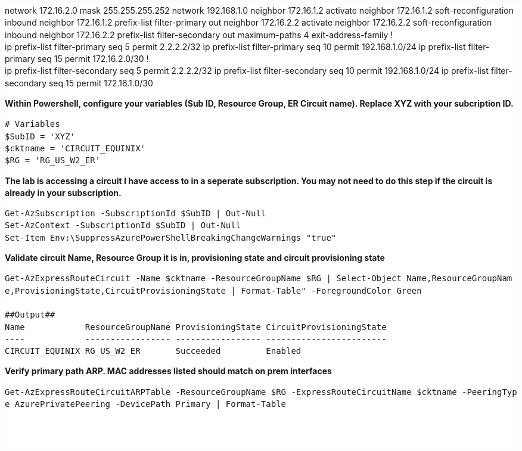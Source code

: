   network 172.16.2.0 mask 255.255.255.252
  network 192.168.1.0
  neighbor 172.16.1.2 activate
  neighbor 172.16.1.2 soft-reconfiguration inbound
  neighbor 172.16.1.2 prefix-list filter-primary out
  neighbor 172.16.2.2 activate
  neighbor 172.16.2.2 soft-reconfiguration inbound
  neighbor 172.16.2.2 prefix-list filter-secondary out
  maximum-paths 4
 exit-address-family
!                
ip prefix-list filter-primary seq 5 permit 2.2.2.2/32
ip prefix-list filter-primary seq 10 permit 192.168.1.0/24
ip prefix-list filter-primary seq 15 permit 172.16.2.0/30
!         
ip prefix-list filter-secondary seq 5 permit 2.2.2.2/32
ip prefix-list filter-secondary seq 10 permit 192.168.1.0/24
ip prefix-list filter-secondary seq 15 permit 172.16.1.0/30
</pre>

**Within Powershell, configure your variables (Sub ID, Resource Group, ER Circuit name). Replace XYZ with your subcription ID.**
<pre lang="...">
# Variables
$SubID = 'XYZ'
$cktname = 'CIRCUIT_EQUINIX'
$RG = 'RG_US_W2_ER'
</pre>

**The lab is accessing a circuit I have access to in a seperate subscription. You may not need to do this step if the circuit is already in your subscription.**
<pre lang="...">
Get-AzSubscription -SubscriptionId $SubID | Out-Null
Set-AzContext -SubscriptionId $SubID | Out-Null
Set-Item Env:\SuppressAzurePowerShellBreakingChangeWarnings "true"
</pre>

**Validate circuit Name, Resource Group it is in, provisioning state and circuit provisioning state**
<pre lang="...">
Get-AzExpressRouteCircuit -Name $cktname -ResourceGroupName $RG | Select-Object Name,ResourceGroupName,ProvisioningState,CircuitProvisioningState | Format-Table" -ForegroundColor Green

##Output##
Name            ResourceGroupName ProvisioningState CircuitProvisioningState
----            ----------------- ----------------- ------------------------
CIRCUIT_EQUINIX RG_US_W2_ER       Succeeded         Enabled
</pre>

**Verify primary path ARP. MAC addresses listed should match on prem interfaces**
<pre lang="...">
Get-AzExpressRouteCircuitARPTable -ResourceGroupName $RG -ExpressRouteCircuitName $cktname -PeeringType AzurePrivatePeering -DevicePath Primary | Format-Table

